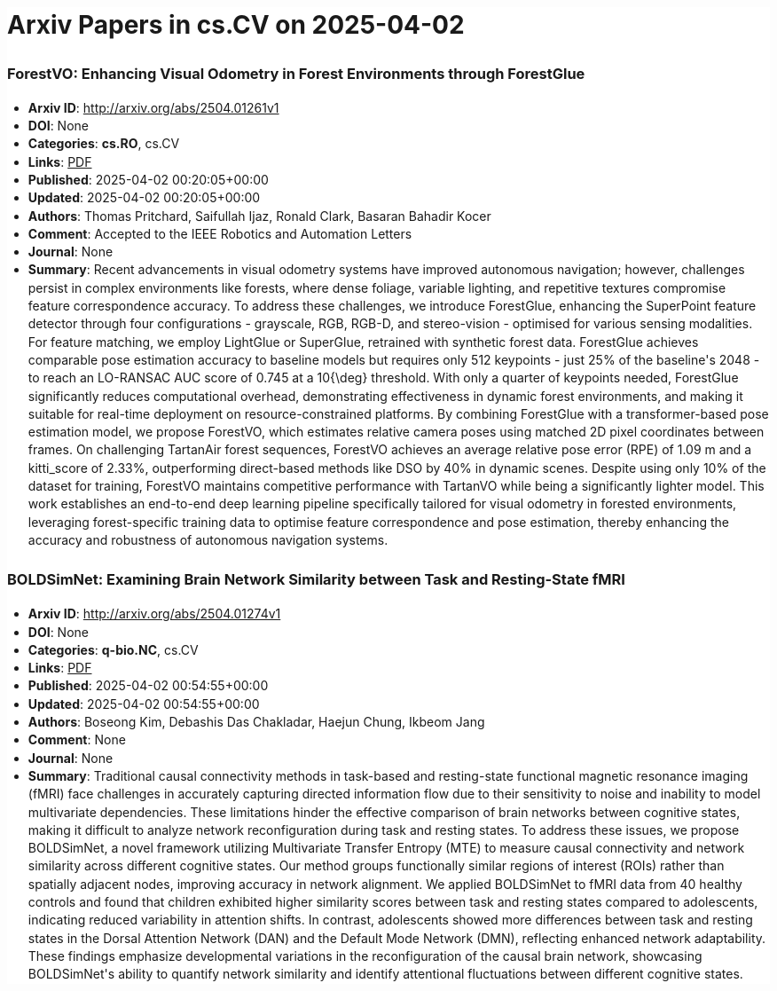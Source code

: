 # Arxiv Papers in cs.CV on 2025-04-02
### ForestVO: Enhancing Visual Odometry in Forest Environments through ForestGlue
- **Arxiv ID**: http://arxiv.org/abs/2504.01261v1
- **DOI**: None
- **Categories**: **cs.RO**, cs.CV
- **Links**: [PDF](http://arxiv.org/pdf/2504.01261v1)
- **Published**: 2025-04-02 00:20:05+00:00
- **Updated**: 2025-04-02 00:20:05+00:00
- **Authors**: Thomas Pritchard, Saifullah Ijaz, Ronald Clark, Basaran Bahadir Kocer
- **Comment**: Accepted to the IEEE Robotics and Automation Letters
- **Journal**: None
- **Summary**: Recent advancements in visual odometry systems have improved autonomous navigation; however, challenges persist in complex environments like forests, where dense foliage, variable lighting, and repetitive textures compromise feature correspondence accuracy. To address these challenges, we introduce ForestGlue, enhancing the SuperPoint feature detector through four configurations - grayscale, RGB, RGB-D, and stereo-vision - optimised for various sensing modalities. For feature matching, we employ LightGlue or SuperGlue, retrained with synthetic forest data. ForestGlue achieves comparable pose estimation accuracy to baseline models but requires only 512 keypoints - just 25% of the baseline's 2048 - to reach an LO-RANSAC AUC score of 0.745 at a 10{\deg} threshold. With only a quarter of keypoints needed, ForestGlue significantly reduces computational overhead, demonstrating effectiveness in dynamic forest environments, and making it suitable for real-time deployment on resource-constrained platforms. By combining ForestGlue with a transformer-based pose estimation model, we propose ForestVO, which estimates relative camera poses using matched 2D pixel coordinates between frames. On challenging TartanAir forest sequences, ForestVO achieves an average relative pose error (RPE) of 1.09 m and a kitti_score of 2.33%, outperforming direct-based methods like DSO by 40% in dynamic scenes. Despite using only 10% of the dataset for training, ForestVO maintains competitive performance with TartanVO while being a significantly lighter model. This work establishes an end-to-end deep learning pipeline specifically tailored for visual odometry in forested environments, leveraging forest-specific training data to optimise feature correspondence and pose estimation, thereby enhancing the accuracy and robustness of autonomous navigation systems.



### BOLDSimNet: Examining Brain Network Similarity between Task and Resting-State fMRI
- **Arxiv ID**: http://arxiv.org/abs/2504.01274v1
- **DOI**: None
- **Categories**: **q-bio.NC**, cs.CV
- **Links**: [PDF](http://arxiv.org/pdf/2504.01274v1)
- **Published**: 2025-04-02 00:54:55+00:00
- **Updated**: 2025-04-02 00:54:55+00:00
- **Authors**: Boseong Kim, Debashis Das Chakladar, Haejun Chung, Ikbeom Jang
- **Comment**: None
- **Journal**: None
- **Summary**: Traditional causal connectivity methods in task-based and resting-state functional magnetic resonance imaging (fMRI) face challenges in accurately capturing directed information flow due to their sensitivity to noise and inability to model multivariate dependencies. These limitations hinder the effective comparison of brain networks between cognitive states, making it difficult to analyze network reconfiguration during task and resting states. To address these issues, we propose BOLDSimNet, a novel framework utilizing Multivariate Transfer Entropy (MTE) to measure causal connectivity and network similarity across different cognitive states. Our method groups functionally similar regions of interest (ROIs) rather than spatially adjacent nodes, improving accuracy in network alignment. We applied BOLDSimNet to fMRI data from 40 healthy controls and found that children exhibited higher similarity scores between task and resting states compared to adolescents, indicating reduced variability in attention shifts. In contrast, adolescents showed more differences between task and resting states in the Dorsal Attention Network (DAN) and the Default Mode Network (DMN), reflecting enhanced network adaptability. These findings emphasize developmental variations in the reconfiguration of the causal brain network, showcasing BOLDSimNet's ability to quantify network similarity and identify attentional fluctuations between different cognitive states.
